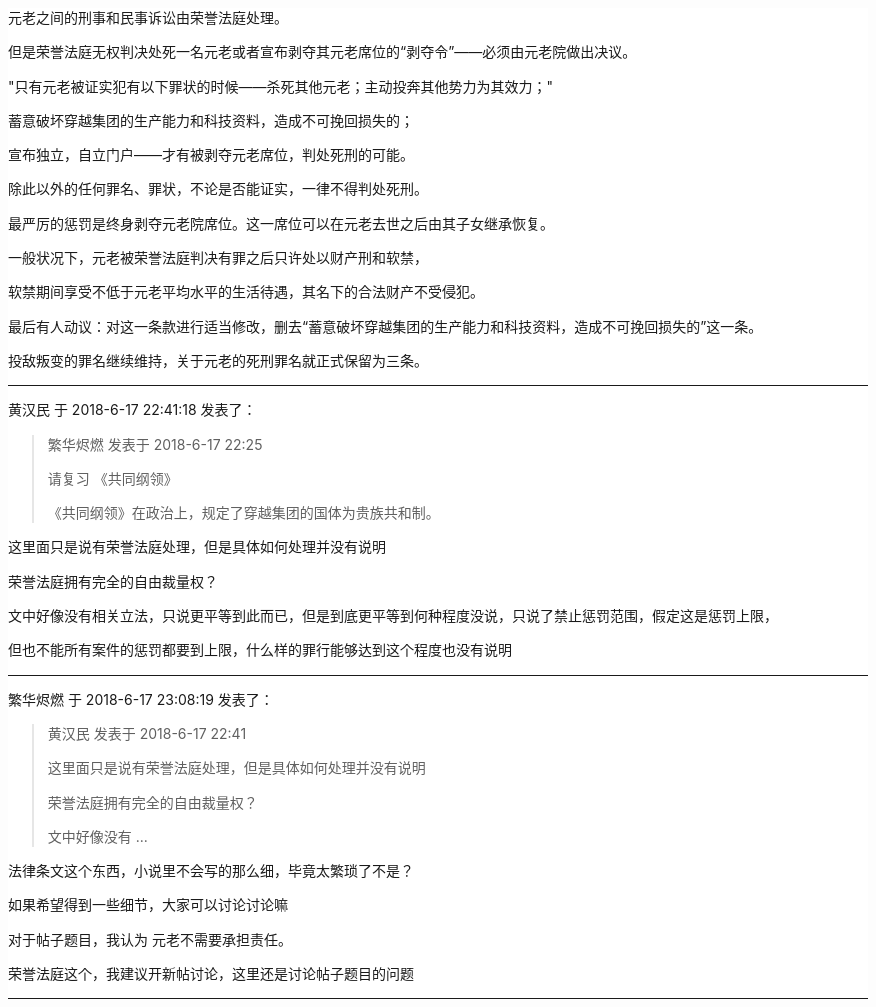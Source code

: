 元老之间的刑事和民事诉讼由荣誉法庭处理。

但是荣誉法庭无权判决处死一名元老或者宣布剥夺其元老席位的“剥夺令”――必须由元老院做出决议。

"只有元老被证实犯有以下罪状的时候――杀死其他元老；主动投奔其他势力为其效力；"

蓄意破坏穿越集团的生产能力和科技资料，造成不可挽回损失的；

宣布独立，自立门户――才有被剥夺元老席位，判处死刑的可能。

除此以外的任何罪名、罪状，不论是否能证实，一律不得判处死刑。

最严厉的惩罚是终身剥夺元老院席位。这一席位可以在元老去世之后由其子女继承恢复。

一般状况下，元老被荣誉法庭判决有罪之后只许处以财产刑和软禁，

软禁期间享受不低于元老平均水平的生活待遇，其名下的合法财产不受侵犯。

最后有人动议：对这一条款进行适当修改，删去“蓄意破坏穿越集团的生产能力和科技资料，造成不可挽回损失的”这一条。

投敌叛变的罪名继续维持，关于元老的死刑罪名就正式保留为三条。

---

黄汉民 于 2018-6-17 22:41:18 发表了：

> 繁华烬燃 发表于 2018-6-17 22:25
>
> 请复习 《共同纲领》
>
> 《共同纲领》在政治上，规定了穿越集团的国体为贵族共和制。

这里面只是说有荣誉法庭处理，但是具体如何处理并没有说明

荣誉法庭拥有完全的自由裁量权？

文中好像没有相关立法，只说更平等到此而已，但是到底更平等到何种程度没说，只说了禁止惩罚范围，假定这是惩罚上限，

但也不能所有案件的惩罚都要到上限，什么样的罪行能够达到这个程度也没有说明

---

繁华烬燃 于 2018-6-17 23:08:19 发表了：

> 黄汉民 发表于 2018-6-17 22:41
>
> 这里面只是说有荣誉法庭处理，但是具体如何处理并没有说明
>
> 荣誉法庭拥有完全的自由裁量权？
>
> 文中好像没有 ...

法律条文这个东西，小说里不会写的那么细，毕竟太繁琐了不是？

如果希望得到一些细节，大家可以讨论讨论嘛

对于帖子题目，我认为 元老不需要承担责任。

荣誉法庭这个，我建议开新帖讨论，这里还是讨论帖子题目的问题

---
